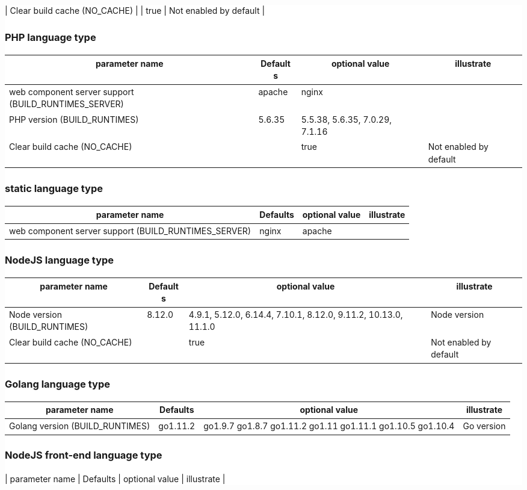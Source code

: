 | Clear build cache (NO_CACHE)                                                |                                                                                                                          | true                                                                                                                                                                                                                                                                                                                                                                                                                                                                                                                                                                                                                                                            | Not enabled by default |

### PHP language type

| parameter name                                                                                                    | Defaults                               | optional value                                                                                                                                                 | illustrate             |
| ----------------------------------------------------------------------------------------------------------------- | -------------------------------------- | -------------------------------------------------------------------------------------------------------------------------------------------------------------- | ---------------------- |
| web component server support (BUILD_RUNTIMES_SERVER) | apache                                 | nginx                                                                                                                                                          |                        |
| PHP version (BUILD_RUNTIMES)                                              | 5.6.35 | 5.5.38, 5.6.35, 7.0.29, 7.1.16 |                        |
| Clear build cache (NO_CACHE)                                              |                                        | true                                                                                                                                                           | Not enabled by default |



### static language type

| parameter name                                                                                                    | Defaults | optional value | illustrate |
| ----------------------------------------------------------------------------------------------------------------- | -------- | -------------- | ---------- |
| web component server support (BUILD_RUNTIMES_SERVER) | nginx    | apache         |            |

### NodeJS language type

| parameter name                                                        | Defaults                               | optional value                                                                                                                                                                                                                                                                                                                 | illustrate             |
| --------------------------------------------------------------------- | -------------------------------------- | ------------------------------------------------------------------------------------------------------------------------------------------------------------------------------------------------------------------------------------------------------------------------------------------------------------------------------ | ---------------------- |
| Node version (BUILD_RUNTIMES) | 8.12.0 | 4.9.1, 5.12.0, 6.14.4, 7.10.1, 8.12.0, 9.11.2, 10.13.0, 11.1.0 | Node version           |
| Clear build cache (NO_CACHE)  |                                        | true                                                                                                                                                                                                                                                                                                                           | Not enabled by default |

### Golang language type

| parameter name                                                          | Defaults                                 | optional value                                                                                                                                                                                                                                                             | illustrate |
| ----------------------------------------------------------------------- | ---------------------------------------- | -------------------------------------------------------------------------------------------------------------------------------------------------------------------------------------------------------------------------------------------------------------------------- | ---------- |
| Golang version (BUILD_RUNTIMES) | go1.11.2 | go1.9.7 go1.8.7 go1.11.2 go1.11 go1.11.1 go1.10.5 go1.10.4 | Go version |

### NodeJS front-end language type

| parameter name                                                                                                    | Defaults                               | optional value                                                                                                                                                                                                                                                                                                                 | illustrate             |